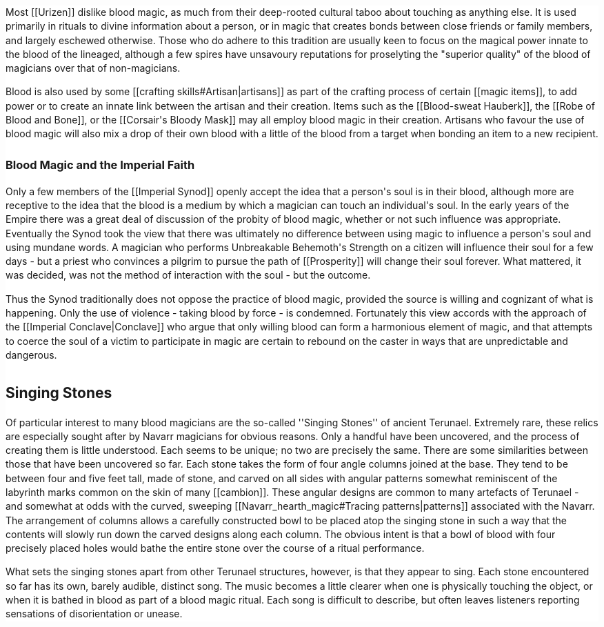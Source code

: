 Most [[Urizen]] dislike blood magic, as much from their deep-rooted cultural taboo about touching as anything else. It is used primarily in rituals to divine information about a person, or in magic that creates bonds between close friends or family members, and largely eschewed otherwise. Those who do adhere to this tradition are usually keen to focus on the magical power innate to the blood of the lineaged, although a few spires have unsavoury reputations for proselyting the "superior quality" of the blood of magicians over that of non-magicians.

Blood is also used by some [[crafting skills#Artisan|artisans]] as part of the crafting process of certain [[magic items]], to add power or to create an innate link between the artisan and their creation. Items such as the [[Blood-sweat Hauberk]], the [[Robe of Blood and Bone]], or the [[Corsair's Bloody Mask]] may all employ blood magic in their creation. Artisans who favour the use of blood magic will also mix a drop of their own blood with a little of the blood from a target when bonding an item to a new recipient.

### Blood Magic and the Imperial Faith
Only a few members of the [[Imperial Synod]] openly accept the idea that a person's soul is in their blood, although more are receptive to the idea that the blood is a medium by which a magician can touch an individual's soul. In the early years of the Empire there was a great deal of discussion of the probity of blood magic, whether or not such influence was appropriate. Eventually the Synod took the view that there was ultimately no difference between using magic to influence a person's soul and using mundane words. A magician who performs Unbreakable Behemoth's Strength on a citizen will influence their soul for a few days - but a priest who convinces a pilgrim to pursue the path of [[Prosperity]] will change their soul forever. What mattered, it was decided, was not the method of interaction with the soul - but the outcome.

Thus the Synod traditionally does not oppose the practice of blood magic, provided the source is willing and cognizant of what is happening. Only the use of violence - taking blood by force - is condemned. Fortunately this view accords with the approach of the [[Imperial Conclave|Conclave]] who argue that only willing blood can form a harmonious element of magic, and that attempts to coerce the soul of a victim to participate in magic are certain to rebound on the caster in ways that are unpredictable and dangerous.


## Singing Stones
Of particular interest to many blood magicians are the so-called ''Singing Stones'' of ancient Terunael. Extremely rare, these relics are especially sought after by Navarr magicians for obvious reasons. Only a handful have been uncovered, and the process of creating them is little understood. Each seems to be unique; no two are precisely the same. There are some similarities between those that have been uncovered so far. Each stone takes the form of four angle columns joined at the base. They tend to be between four and five feet tall, made of stone, and carved on all sides with angular patterns somewhat reminiscent of the labyrinth marks common on the skin of many [[cambion]]. These angular designs are common to many artefacts of Terunael - and somewhat at odds with the curved, sweeping [[Navarr_hearth_magic#Tracing patterns|patterns]] associated with the Navarr. The arrangement of columns allows a carefully constructed bowl to be placed atop the singing stone in such a way that the contents will slowly run down the carved designs along each column. The obvious intent is that a bowl of blood with four precisely placed holes would bathe the entire stone over the course of a ritual performance.

What sets the singing stones apart from other Terunael structures, however, is that they appear to sing. Each stone encountered so far has its own, barely audible, distinct song. The music becomes a little clearer when one is physically touching the object, or when it is bathed in blood as part of a blood magic ritual. Each song is difficult to describe, but often leaves listeners reporting sensations of disorientation or unease. 
